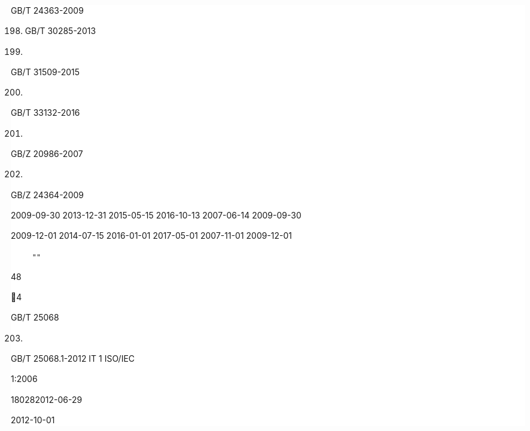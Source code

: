 GB/T 24363-2009 

  198. GB/T 30285-2013 


 

199.

GB/T 31509-2015 

 

200.

GB/T 33132-2016 

 

201.

GB/Z 20986-2007 

 

202.

GB/Z 24364-2009 

2009-09-30
2013-12-31
2015-05-15 2016-10-13 2007-06-14 2009-09-30

2009-12-01
2014-07-15
2016-01-01 2017-05-01 2007-11-01 2009-12-01

         ""                   

48

4

 



  



GB/T 25068





 

203.

GB/T 25068.1-2012 IT 1 ISO/IEC



1:2006

180282012-06-29

2012-10-01

 